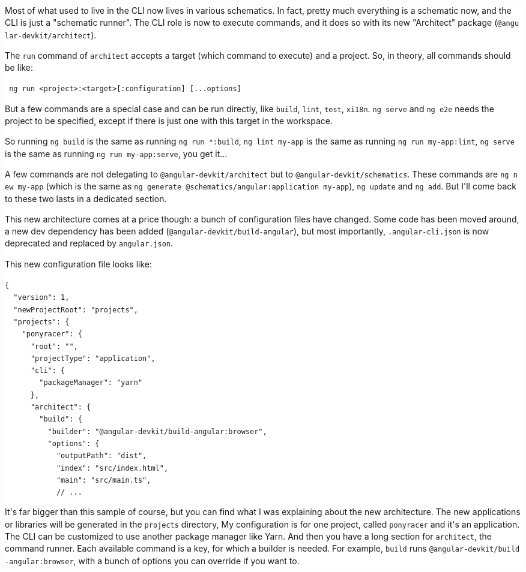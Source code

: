 Most of what used to live in the CLI now lives in various schematics.
In fact, pretty much everything is a schematic now,
and the CLI is just a "schematic runner".
The CLI role is now to execute commands,
and it does so with its new "Architect" package (`@angular-devkit/architect`).

The `run` command of `architect` accepts a target (which command to execute) and a project.
So, in theory, all commands should be like:

     ng run <project>:<target>[:configuration] [...options]

But a few commands are a special case and can be run directly, like `build`, `lint`, `test`, `xi18n`. `ng serve` and `ng e2e` needs the project to be specified, except if there is just one with this target in the workspace.

So running `ng build` is the same as running `ng run *:build`,
`ng lint my-app` is the same as running `ng run my-app:lint`,
`ng serve` is the same as running `ng run my-app:serve`,
you get it...

A few commands are not delegating to `@angular-devkit/architect` but to `@angular-devkit/schematics`.
These commands are `ng new my-app` (which is the same as `ng generate @schematics/angular:application my-app`), `ng update` and `ng add`.
But I'll come back to these two lasts in a dedicated section.

This new architecture comes at a price though:
a bunch of configuration files have changed.
Some code has been moved around,
a new dev dependency has been added (`@angular-devkit/build-angular`),
but most importantly, `.angular-cli.json` is now deprecated and replaced by `angular.json`.

This new configuration file looks like:

    {
      "version": 1,
      "newProjectRoot": "projects",
      "projects": {
        "ponyracer": {
          "root": "",
          "projectType": "application",
          "cli": {
            "packageManager": "yarn"
          },
          "architect": {
            "build": {
              "builder": "@angular-devkit/build-angular:browser",
              "options": {
                "outputPath": "dist",
                "index": "src/index.html",
                "main": "src/main.ts",
                // ...

It's far bigger than this sample of course,
but you can find what I was explaining about the new architecture.
The new applications or libraries will be generated in the `projects` directory,
My configuration is for one project, called `ponyracer` and it's  an application.
The CLI can be customized to use another package manager like Yarn.
And then you have a long section for `architect`, the command runner.
Each available command is a key, for which a builder is needed.
For example, `build` runs `@angular-devkit/build-angular:browser`,
with a bunch of options you can override if you want to.
